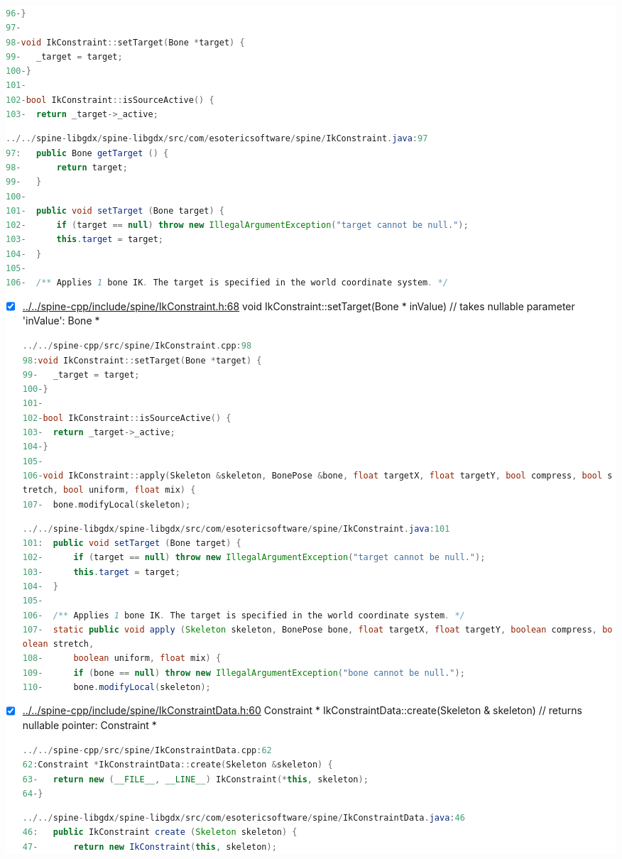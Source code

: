   ```cpp
  96-}
  97-
  98-void IkConstraint::setTarget(Bone *target) {
  99-	_target = target;
  100-}
  101-
  102-bool IkConstraint::isSourceActive() {
  103-	return _target->_active;
  ```
  ```java
  ../../spine-libgdx/spine-libgdx/src/com/esotericsoftware/spine/IkConstraint.java:97
  97:	public Bone getTarget () {
  98-		return target;
  99-	}
  100-
  101-	public void setTarget (Bone target) {
  102-		if (target == null) throw new IllegalArgumentException("target cannot be null.");
  103-		this.target = target;
  104-	}
  105-
  106-	/** Applies 1 bone IK. The target is specified in the world coordinate system. */
  ```
- [x] [../../spine-cpp/include/spine/IkConstraint.h:68](../../spine-cpp/include/spine/IkConstraint.h#L68) void IkConstraint::setTarget(Bone * inValue) // takes nullable parameter 'inValue': Bone *
  ```cpp
  ../../spine-cpp/src/spine/IkConstraint.cpp:98
  98:void IkConstraint::setTarget(Bone *target) {
  99-	_target = target;
  100-}
  101-
  102-bool IkConstraint::isSourceActive() {
  103-	return _target->_active;
  104-}
  105-
  106-void IkConstraint::apply(Skeleton &skeleton, BonePose &bone, float targetX, float targetY, bool compress, bool stretch, bool uniform, float mix) {
  107-	bone.modifyLocal(skeleton);
  ```
  ```java
  ../../spine-libgdx/spine-libgdx/src/com/esotericsoftware/spine/IkConstraint.java:101
  101:	public void setTarget (Bone target) {
  102-		if (target == null) throw new IllegalArgumentException("target cannot be null.");
  103-		this.target = target;
  104-	}
  105-
  106-	/** Applies 1 bone IK. The target is specified in the world coordinate system. */
  107-	static public void apply (Skeleton skeleton, BonePose bone, float targetX, float targetY, boolean compress, boolean stretch,
  108-		boolean uniform, float mix) {
  109-		if (bone == null) throw new IllegalArgumentException("bone cannot be null.");
  110-		bone.modifyLocal(skeleton);
  ```
- [x] [../../spine-cpp/include/spine/IkConstraintData.h:60](../../spine-cpp/include/spine/IkConstraintData.h#L60) Constraint * IkConstraintData::create(Skeleton & skeleton) // returns nullable pointer: Constraint *
  ```cpp
  ../../spine-cpp/src/spine/IkConstraintData.cpp:62
  62:Constraint *IkConstraintData::create(Skeleton &skeleton) {
  63-	return new (__FILE__, __LINE__) IkConstraint(*this, skeleton);
  64-}
  ```
  ```java
  ../../spine-libgdx/spine-libgdx/src/com/esotericsoftware/spine/IkConstraintData.java:46
  46:	public IkConstraint create (Skeleton skeleton) {
  47-		return new IkConstraint(this, skeleton);
  ```
